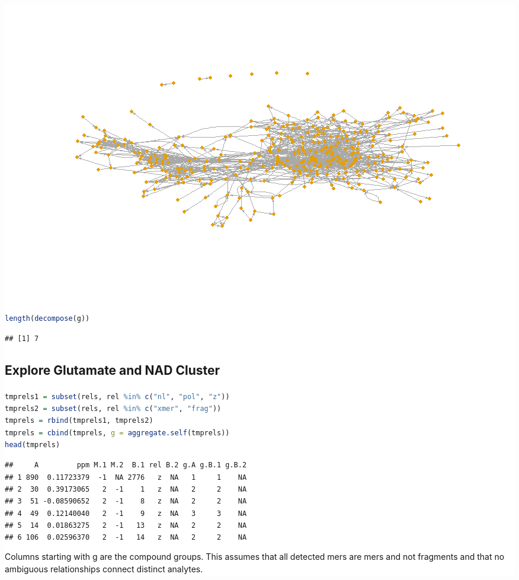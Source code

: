 <img src="figure_examples/unnamed-chunk-23-1.png" title="plot of chunk unnamed-chunk-23" alt="plot of chunk unnamed-chunk-23" style="display: block; margin: auto;" />

```r
length(decompose(g))
```

```
## [1] 7
```


## Explore Glutamate and NAD Cluster

```r
tmprels1 = subset(rels, rel %in% c("nl", "pol", "z"))
tmprels2 = subset(rels, rel %in% c("xmer", "frag"))
tmprels = rbind(tmprels1, tmprels2)
tmprels = cbind(tmprels, g = aggregate.self(tmprels))
head(tmprels)
```

```
##     A         ppm M.1 M.2  B.1 rel B.2 g.A g.B.1 g.B.2
## 1 890  0.11723379  -1  NA 2776   z  NA   1     1    NA
## 2  30  0.39173065   2  -1    1   z  NA   2     2    NA
## 3  51 -0.08590652   2  -1    8   z  NA   2     2    NA
## 4  49  0.12140040   2  -1    9   z  NA   3     3    NA
## 5  14  0.01863275   2  -1   13   z  NA   2     2    NA
## 6 106  0.02596370   2  -1   14   z  NA   2     2    NA
```
Columns starting with g are the compound groups.  This assumes that all detected mers are mers and not fragments and that no ambiguous relationships connect distinct analytes.
